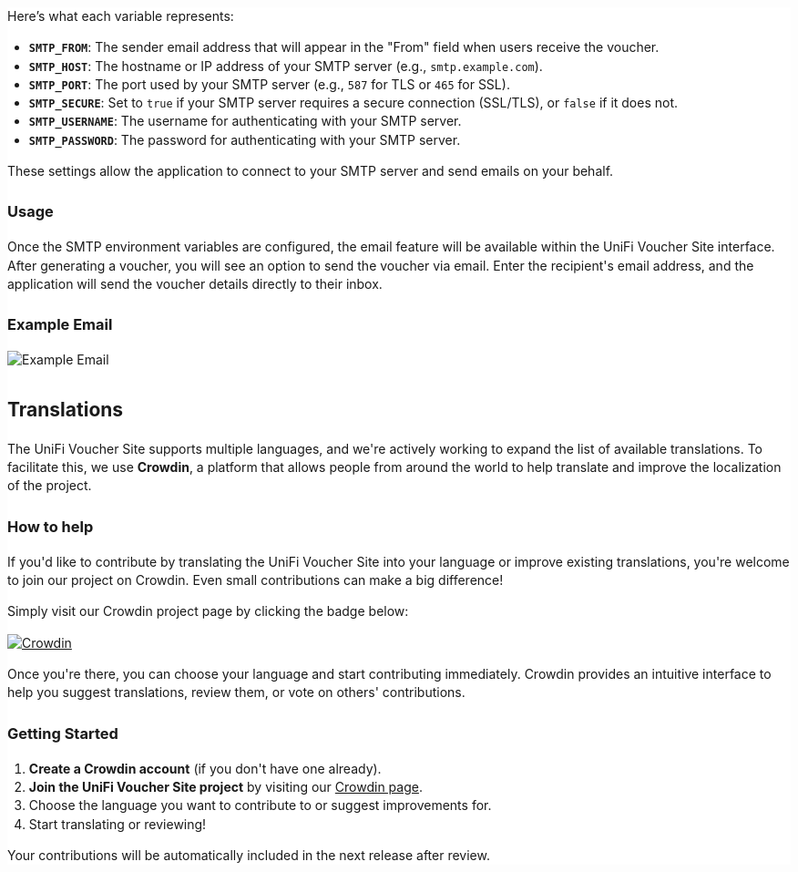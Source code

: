 Here’s what each variable represents:

- **`SMTP_FROM`**: The sender email address that will appear in the "From" field when users receive the voucher.
- **`SMTP_HOST`**: The hostname or IP address of your SMTP server (e.g., `smtp.example.com`).
- **`SMTP_PORT`**: The port used by your SMTP server (e.g., `587` for TLS or `465` for SSL).
- **`SMTP_SECURE`**: Set to `true` if your SMTP server requires a secure connection (SSL/TLS), or `false` if it does not.
- **`SMTP_USERNAME`**: The username for authenticating with your SMTP server.
- **`SMTP_PASSWORD`**: The password for authenticating with your SMTP server.

These settings allow the application to connect to your SMTP server and send emails on your behalf.

### Usage

Once the SMTP environment variables are configured, the email feature will be available within the UniFi Voucher Site interface. After generating a voucher, you will see an option to send the voucher via email. Enter the recipient's email address, and the application will send the voucher details directly to their inbox.

### Example Email

![Example Email](.docs/images/email_example.png)

## Translations

The UniFi Voucher Site supports multiple languages, and we're actively working to expand the list of available translations. To facilitate this, we use **Crowdin**, a platform that allows people from around the world to help translate and improve the localization of the project.

### How to help

If you'd like to contribute by translating the UniFi Voucher Site into your language or improve existing translations, you're welcome to join our project on Crowdin. Even small contributions can make a big difference!

Simply visit our Crowdin project page by clicking the badge below:

[![Crowdin](https://badges.crowdin.net/unifi-voucher-site/localized.svg)](https://crowdin.com/project/unifi-voucher-site)

Once you're there, you can choose your language and start contributing immediately. Crowdin provides an intuitive interface to help you suggest translations, review them, or vote on others' contributions.

### Getting Started

1. **Create a Crowdin account** (if you don't have one already).
2. **Join the UniFi Voucher Site project** by visiting our [Crowdin page](https://crowdin.com/project/unifi-voucher-site).
3. Choose the language you want to contribute to or suggest improvements for.
4. Start translating or reviewing!

Your contributions will be automatically included in the next release after review.
